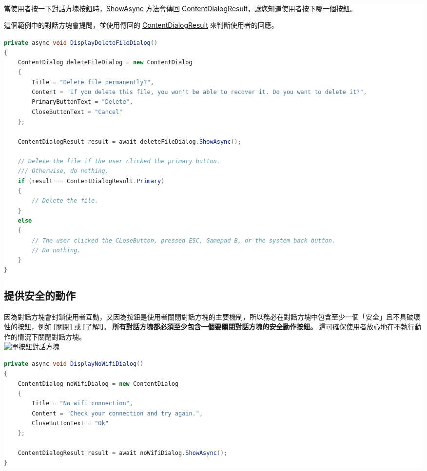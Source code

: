 當使用者按一下對話方塊按鈕時，[ShowAsync](/uwp/api/Windows.UI.Xaml.Controls.ContentDialog.ShowAsync) 方法會傳回 [ContentDialogResult](/uwp/api/Windows.UI.Xaml.Controls.ContentDialogResult)，讓您知道使用者按下哪一個按鈕。

這個範例中的對話方塊會提問，並使用傳回的 [ContentDialogResult](/uwp/api/Windows.UI.Xaml.Controls.ContentDialogResult) 來判斷使用者的回應。

```csharp
private async void DisplayDeleteFileDialog()
{
    ContentDialog deleteFileDialog = new ContentDialog
    {
        Title = "Delete file permanently?",
        Content = "If you delete this file, you won't be able to recover it. Do you want to delete it?",
        PrimaryButtonText = "Delete",
        CloseButtonText = "Cancel"
    };

    ContentDialogResult result = await deleteFileDialog.ShowAsync();

    // Delete the file if the user clicked the primary button.
    /// Otherwise, do nothing.
    if (result == ContentDialogResult.Primary)
    {
        // Delete the file.
    }
    else
    {
        // The user clicked the CLoseButton, pressed ESC, Gamepad B, or the system back button.
        // Do nothing.
    }
}
```

## <a name="provide-a-safe-action"></a>提供安全的動作
因為對話方塊會封鎖使用者互動，又因為按鈕是使用者關閉對話方塊的主要機制，所以務必在對話方塊中包含至少一個「安全」且不具破壞性的按鈕，例如 [關閉] 或 [了解!]。 **所有對話方塊都必須至少包含一個要關閉對話方塊的安全動作按鈕。** 這可確保使用者放心地在不執行動作的情況下關閉對話方塊。<br>![單按鈕對話方塊](../images/dialogs/dialog_RS2_one_button.png)

```csharp
private async void DisplayNoWifiDialog()
{
    ContentDialog noWifiDialog = new ContentDialog
    {
        Title = "No wifi connection",
        Content = "Check your connection and try again.",
        CloseButtonText = "Ok"
    };

    ContentDialogResult result = await noWifiDialog.ShowAsync();
}
```
